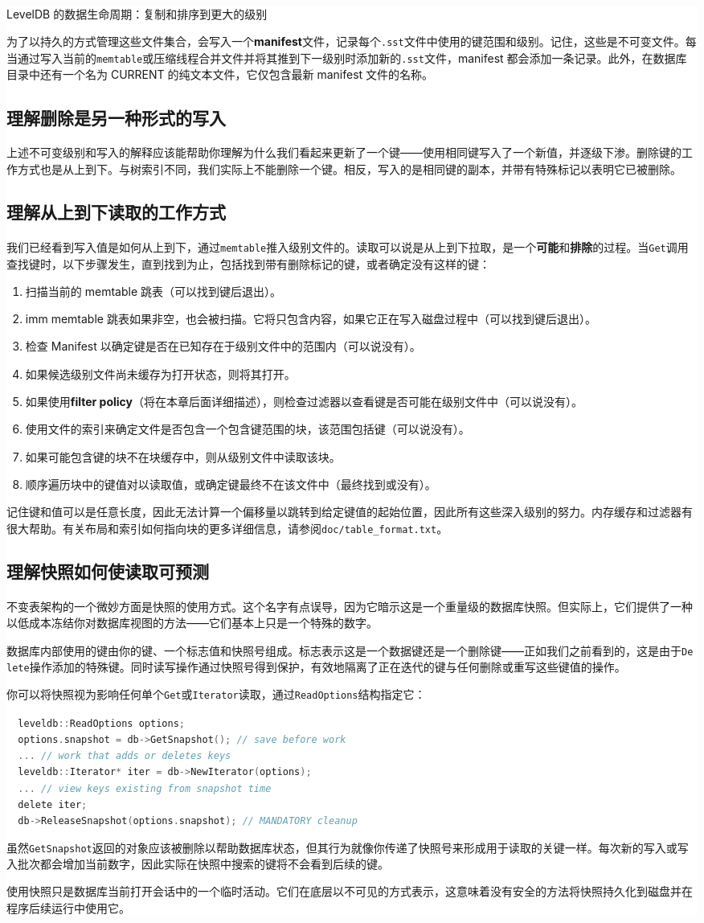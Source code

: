 LevelDB 的数据生命周期：复制和排序到更大的级别

为了以持久的方式管理这些文件集合，会写入一个**manifest**文件，记录每个`.sst`文件中使用的键范围和级别。记住，这些是不可变文件。每当通过写入当前的`memtable`或压缩线程合并文件并将其推到下一级别时添加新的`.sst`文件，manifest 都会添加一条记录。此外，在数据库目录中还有一个名为 CURRENT 的纯文本文件，它仅包含最新 manifest 文件的名称。

## 理解删除是另一种形式的写入

上述不可变级别和写入的解释应该能帮助你理解为什么我们看起来更新了一个键——使用相同键写入了一个新值，并逐级下渗。删除键的工作方式也是从上到下。与树索引不同，我们实际上不能删除一个键。相反，写入的是相同键的副本，并带有特殊标记以表明它已被删除。

## 理解从上到下读取的工作方式

我们已经看到写入值是如何从上到下，通过`memtable`推入级别文件的。读取可以说是从上到下拉取，是一个**可能**和**排除**的过程。当`Get`调用查找键时，以下步骤发生，直到找到为止，包括找到带有删除标记的键，或者确定没有这样的键：

1.  扫描当前的 memtable 跳表（可以找到键后退出）。

1.  imm memtable 跳表如果非空，也会被扫描。它将只包含内容，如果它正在写入磁盘过程中（可以找到键后退出）。

1.  检查 Manifest 以确定键是否在已知存在于级别文件中的范围内（可以说没有）。

1.  如果候选级别文件尚未缓存为打开状态，则将其打开。

1.  如果使用**filter policy**（将在本章后面详细描述），则检查过滤器以查看键是否可能在级别文件中（可以说没有）。

1.  使用文件的索引来确定文件是否包含一个包含键范围的块，该范围包括键（可以说没有）。

1.  如果可能包含键的块不在块缓存中，则从级别文件中读取该块。

1.  顺序遍历块中的键值对以读取值，或确定键最终不在该文件中（最终找到或没有）。

记住键和值可以是任意长度，因此无法计算一个偏移量以跳转到给定键值的起始位置，因此所有这些深入级别的努力。内存缓存和过滤器有很大帮助。有关布局和索引如何指向块的更多详细信息，请参阅`doc/table_format.txt`。

## 理解快照如何使读取可预测

不变表架构的一个微妙方面是快照的使用方式。这个名字有点误导，因为它暗示这是一个重量级的数据库快照。但实际上，它们提供了一种以低成本冻结你对数据库视图的方法——它们基本上只是一个特殊的数字。

数据库内部使用的键由你的键、一个标志值和快照号组成。标志表示这是一个数据键还是一个删除键——正如我们之前看到的，这是由于`Delete`操作添加的特殊键。同时读写操作通过快照号得到保护，有效地隔离了正在迭代的键与任何删除或重写这些键值的操作。

你可以将快照视为影响任何单个`Get`或`Iterator`读取，通过`ReadOptions`结构指定它：

```swift
  leveldb::ReadOptions options;
  options.snapshot = db->GetSnapshot(); // save before work
  ... // work that adds or deletes keys
  leveldb::Iterator* iter = db->NewIterator(options);
  ... // view keys existing from snapshot time
  delete iter;
  db->ReleaseSnapshot(options.snapshot); // MANDATORY cleanup
```

虽然`GetSnapshot`返回的对象应该被删除以帮助数据库状态，但其行为就像你传递了快照号来形成用于读取的关键一样。每次新的写入或写入批次都会增加当前数字，因此实际在快照中搜索的键将不会看到后续的键。

使用快照只是数据库当前打开会话中的一个临时活动。它们在底层以不可见的方式表示，这意味着没有安全的方法将快照持久化到磁盘并在程序后续运行中使用它。
